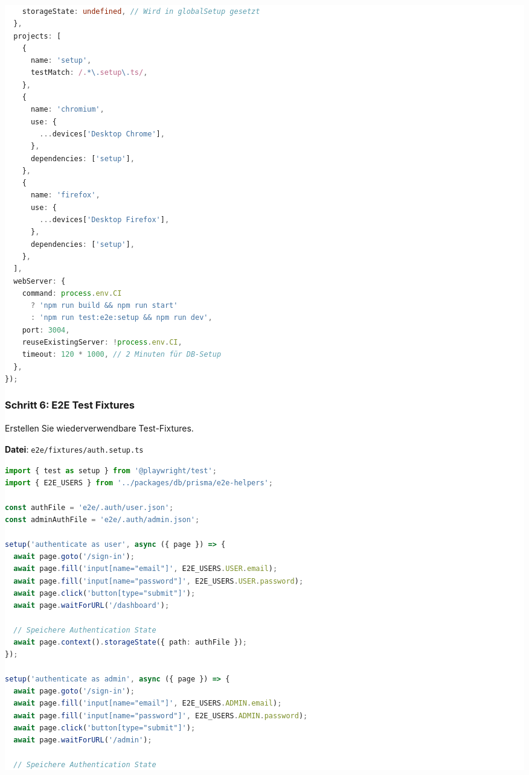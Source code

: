 ```typescript
    storageState: undefined, // Wird in globalSetup gesetzt
  },
  projects: [
    {
      name: 'setup',
      testMatch: /.*\.setup\.ts/,
    },
    {
      name: 'chromium',
      use: { 
        ...devices['Desktop Chrome'],
      },
      dependencies: ['setup'],
    },
    {
      name: 'firefox',
      use: { 
        ...devices['Desktop Firefox'],
      },
      dependencies: ['setup'],
    },
  ],
  webServer: {
    command: process.env.CI
      ? 'npm run build && npm run start'
      : 'npm run test:e2e:setup && npm run dev',
    port: 3004,
    reuseExistingServer: !process.env.CI,
    timeout: 120 * 1000, // 2 Minuten für DB-Setup
  },
});
```

### Schritt 6: E2E Test Fixtures
Erstellen Sie wiederverwendbare Test-Fixtures.

**Datei**: `e2e/fixtures/auth.setup.ts`

```typescript
import { test as setup } from '@playwright/test';
import { E2E_USERS } from '../packages/db/prisma/e2e-helpers';

const authFile = 'e2e/.auth/user.json';
const adminAuthFile = 'e2e/.auth/admin.json';

setup('authenticate as user', async ({ page }) => {
  await page.goto('/sign-in');
  await page.fill('input[name="email"]', E2E_USERS.USER.email);
  await page.fill('input[name="password"]', E2E_USERS.USER.password);
  await page.click('button[type="submit"]');
  await page.waitForURL('/dashboard');
  
  // Speichere Authentication State
  await page.context().storageState({ path: authFile });
});

setup('authenticate as admin', async ({ page }) => {
  await page.goto('/sign-in');
  await page.fill('input[name="email"]', E2E_USERS.ADMIN.email);
  await page.fill('input[name="password"]', E2E_USERS.ADMIN.password);
  await page.click('button[type="submit"]');
  await page.waitForURL('/admin');
  
  // Speichere Authentication State
```